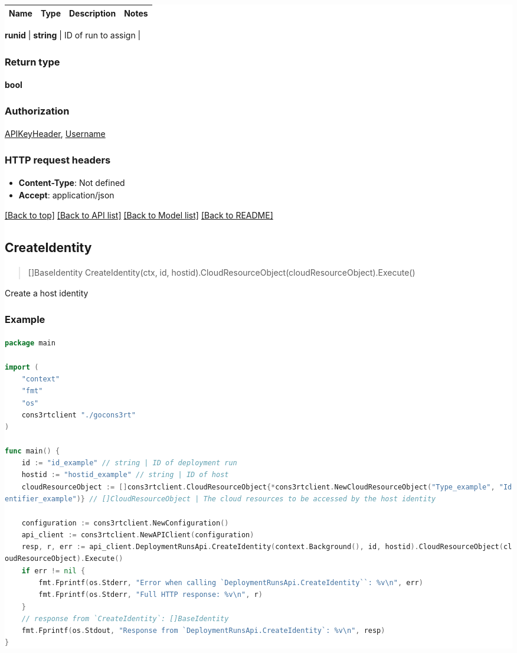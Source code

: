 
Name | Type | Description  | Notes
------------- | ------------- | ------------- | -------------

 **runid** | **string** | ID of run to assign | 

### Return type

**bool**

### Authorization

[APIKeyHeader](../README.md#APIKeyHeader), [Username](../README.md#Username)

### HTTP request headers

- **Content-Type**: Not defined
- **Accept**: application/json

[[Back to top]](#) [[Back to API list]](../README.md#documentation-for-api-endpoints)
[[Back to Model list]](../README.md#documentation-for-models)
[[Back to README]](../README.md)


## CreateIdentity

> []BaseIdentity CreateIdentity(ctx, id, hostid).CloudResourceObject(cloudResourceObject).Execute()

Create a host identity



### Example

```go
package main

import (
    "context"
    "fmt"
    "os"
    cons3rtclient "./gocons3rt"
)

func main() {
    id := "id_example" // string | ID of deployment run
    hostid := "hostid_example" // string | ID of host
    cloudResourceObject := []cons3rtclient.CloudResourceObject{*cons3rtclient.NewCloudResourceObject("Type_example", "Identifier_example")} // []CloudResourceObject | The cloud resources to be accessed by the host identity

    configuration := cons3rtclient.NewConfiguration()
    api_client := cons3rtclient.NewAPIClient(configuration)
    resp, r, err := api_client.DeploymentRunsApi.CreateIdentity(context.Background(), id, hostid).CloudResourceObject(cloudResourceObject).Execute()
    if err != nil {
        fmt.Fprintf(os.Stderr, "Error when calling `DeploymentRunsApi.CreateIdentity``: %v\n", err)
        fmt.Fprintf(os.Stderr, "Full HTTP response: %v\n", r)
    }
    // response from `CreateIdentity`: []BaseIdentity
    fmt.Fprintf(os.Stdout, "Response from `DeploymentRunsApi.CreateIdentity`: %v\n", resp)
}
```
